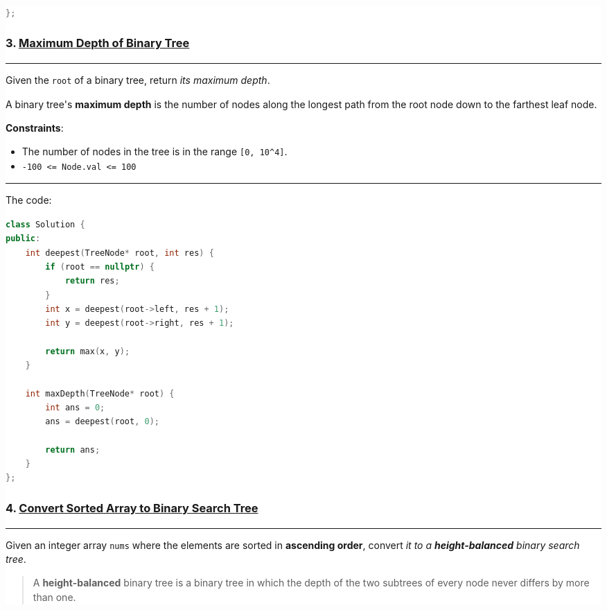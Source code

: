 ```C++
};
```

### 3. [Maximum Depth of Binary Tree](https://leetcode.com/problems/maximum-depth-of-binary-tree/)

---

Given the `root` of a binary tree, return *its maximum depth*.

A binary tree's **maximum depth** is the number of nodes along the longest path from the root node down to the farthest leaf node.

**Constraints**:

- The number of nodes in the tree is in the range `[0, 10^4]`.
- `-100 <= Node.val <= 100`

---

The code:

```C++
class Solution {
public:
    int deepest(TreeNode* root, int res) {
        if (root == nullptr) {
            return res;
        }
        int x = deepest(root->left, res + 1);
        int y = deepest(root->right, res + 1);

        return max(x, y);
    }

    int maxDepth(TreeNode* root) {
        int ans = 0;
        ans = deepest(root, 0);

        return ans;
    }
};
```

### 4. [Convert Sorted Array to Binary Search Tree](https://leetcode.com/problems/convert-sorted-array-to-binary-search-tree/)

---

Given an integer array `nums` where the elements are sorted in **ascending order**, convert *it to a **height-balanced** binary search tree*.

> A **height-balanced** binary tree is a binary tree in which the depth of the two subtrees of every node never differs by more than one.
